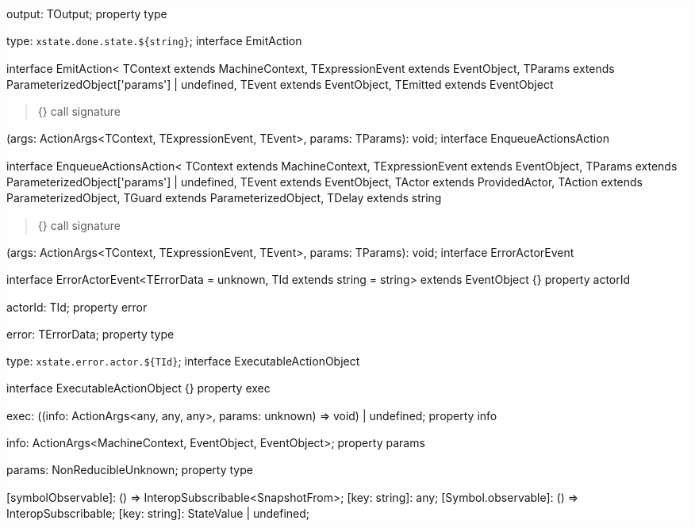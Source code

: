 output: TOutput;
property type

type: `xstate.done.state.${string}`;
interface EmitAction

interface EmitAction<
    TContext extends MachineContext,
    TExpressionEvent extends EventObject,
    TParams extends ParameterizedObject['params'] | undefined,
    TEvent extends EventObject,
    TEmitted extends EventObject
> {}
call signature

(args: ActionArgs<TContext, TExpressionEvent, TEvent>, params: TParams): void;
interface EnqueueActionsAction

interface EnqueueActionsAction<
    TContext extends MachineContext,
    TExpressionEvent extends EventObject,
    TParams extends ParameterizedObject['params'] | undefined,
    TEvent extends EventObject,
    TActor extends ProvidedActor,
    TAction extends ParameterizedObject,
    TGuard extends ParameterizedObject,
    TDelay extends string
> {}
call signature

(args: ActionArgs<TContext, TExpressionEvent, TEvent>, params: TParams): void;
interface ErrorActorEvent

interface ErrorActorEvent<TErrorData = unknown, TId extends string = string>
    extends EventObject {}
property actorId

actorId: TId;
property error

error: TErrorData;
property type

type: `xstate.error.actor.${TId}`;
interface ExecutableActionObject

interface ExecutableActionObject {}
property exec

exec: ((info: ActionArgs<any, any, any>, params: unknown) => void) | undefined;
property info

info: ActionArgs<MachineContext, EventObject, EventObject>;
property params

params: NonReducibleUnknown;
property type


[symbolObservable]: () => InteropSubscribable<SnapshotFrom<TLogic>>;
[key: string]: any;
[Symbol.observable]: () => InteropSubscribable<T>;
[key: string]: StateValue | undefined;